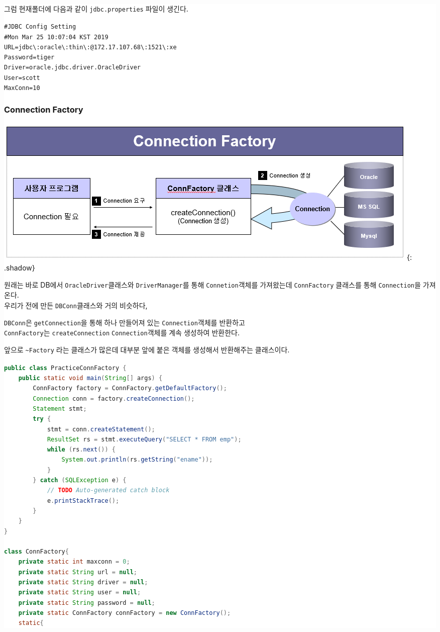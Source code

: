 그럼 현재폴더에 다음과 같이 `jdbc.properties` 파일이 생긴다.  

```
#JDBC Config Setting
#Mon Mar 25 10:07:04 KST 2019
URL=jdbc\:oracle\:thin\:@172.17.107.68\:1521\:xe
Password=tiger
Driver=oracle.jdbc.driver.OracleDriver
User=scott
MaxConn=10
```

### Connection Factory  

![image1](/assets/java/jdbc/days06/image1.png){: .shadow}  

원래는 바로 DB에서 `OracleDriver`클래스와 `DriverManager`를 통해 `Connetion`객체를 가져왔는데 `ConnFactory` 클래스를 통해 `Connection`을 가져온다.  
우리가 전에 만든 `DBConn`클래스와 거의 비슷하다,  

`DBConn`은 `getConnection`을 통해 하나 만들어져 있는 `Connection`객체를 반환하고  
`ConnFactory`는 `createConnection` `Connection`객체를 계속 생성하여 반환한다.  


앞으로 `~Factory` 라는 클래스가 많은데 대부분 앞에 붙은 객체를 생성해서 반환해주는 클래스이다.  

```java
public class PracticeConnFactory {
    public static void main(String[] args) {
        ConnFactory factory = ConnFactory.getDefaultFactory();
        Connection conn = factory.createConnection();
        Statement stmt;
        try {
            stmt = conn.createStatement();
            ResultSet rs = stmt.executeQuery("SELECT * FROM emp");
            while (rs.next()) {
                System.out.println(rs.getString("ename"));
            }
        } catch (SQLException e) {
            // TODO Auto-generated catch block
            e.printStackTrace();
        }
    }
}

class ConnFactory{
    private static int maxconn = 0;
    private static String url = null;
    private static String driver = null;
    private static String user = null;
    private static String password = null;
    private static ConnFactory connFactory = new ConnFactory();
    static{
```